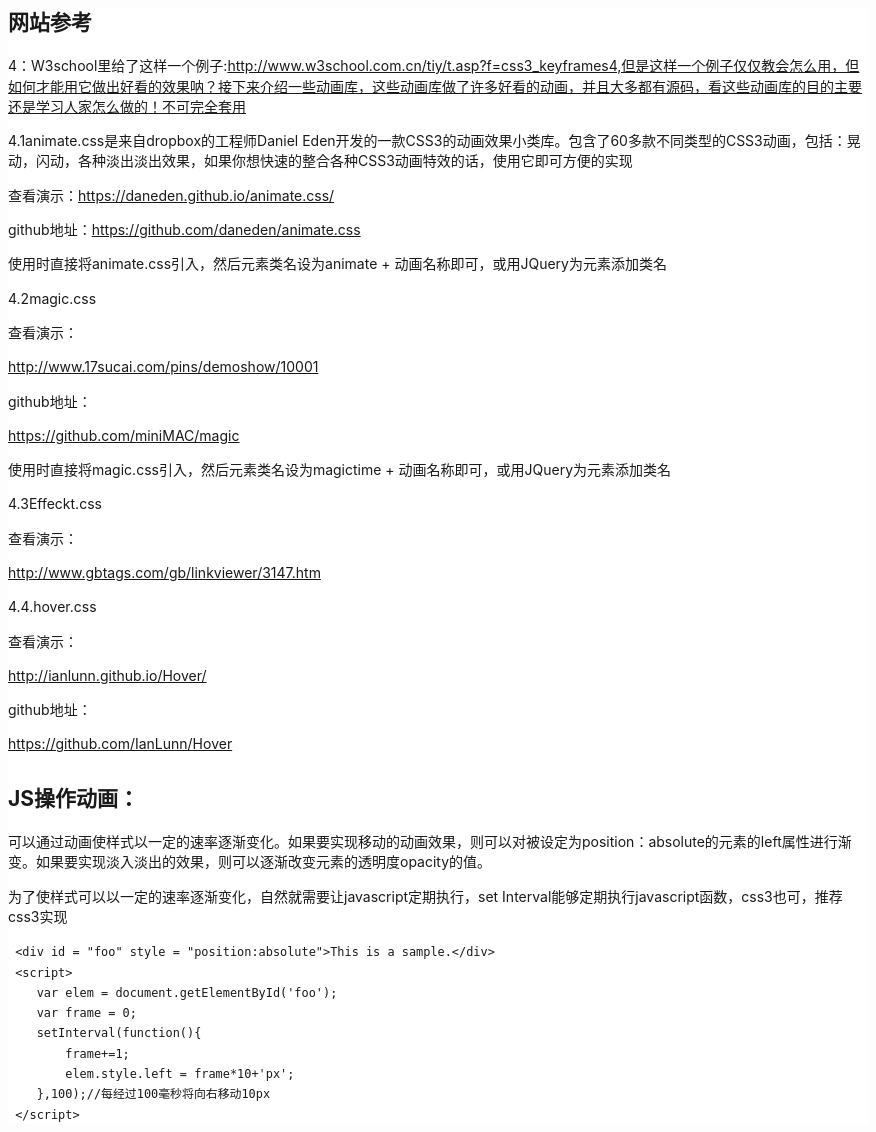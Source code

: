 ## 网站参考

4：W3school里给了这样一个例子:http://www.w3school.com.cn/tiy/t.asp?f=css3_keyframes4,但是这样一个例子仅仅教会怎么用，但如何才能用它做出好看的效果呐？接下来介绍一些动画库，这些动画库做了许多好看的动画，并且大多都有源码，看这些动画库的目的主要还是学习人家怎么做的！不可完全套用

4.1animate.css是来自dropbox的工程师Daniel Eden开发的一款CSS3的动画效果小类库。包含了60多款不同类型的CSS3动画，包括：晃动，闪动，各种淡出淡出效果，如果你想快速的整合各种CSS3动画特效的话，使用它即可方便的实现

查看演示：[https://daneden.github.io/animate.css/ ](https://daneden.github.io/animate.css/)                     

github地址：https://github.com/daneden/animate.css 

 使用时直接将animate.css引入，然后元素类名设为animate + 动画名称即可，或用JQuery为元素添加类名                   

4.2magic.css

查看演示：

http://www.17sucai.com/pins/demoshow/10001

github地址：

https://github.com/miniMAC/magic

使用时直接将magic.css引入，然后元素类名设为magictime + 动画名称即可，或用JQuery为元素添加类名 

4.3Effeckt.css

查看演示：

http://www.gbtags.com/gb/linkviewer/3147.htm

4.4.hover.css 

查看演示：

http://ianlunn.github.io/Hover/

github地址：

[https://github.com/IanLunn/Hover ](https://github.com/IanLunn/Hover)



## JS操作动画：

可以通过动画使样式以一定的速率逐渐变化。如果要实现移动的动画效果，则可以对被设定为position：absolute的元素的left属性进行渐变。如果要实现淡入淡出的效果，则可以逐渐改变元素的透明度opacity的值。

为了使样式可以以一定的速率逐渐变化，自然就需要让javascript定期执行，set Interval能够定期执行javascript函数，css3也可，推荐css3实现

```
 <div id = "foo" style = "position:absolute">This is a sample.</div>
 <script>
    var elem = document.getElementById('foo');
    var frame = 0;
    setInterval(function(){
        frame+=1;
        elem.style.left = frame*10+'px';
    },100);//每经过100毫秒将向右移动10px
 </script>
```
